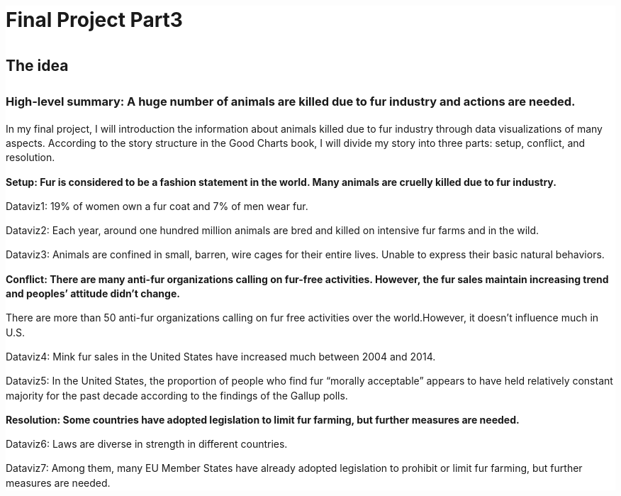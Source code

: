 # Final Project Part3

## The idea

### High-level summary: A huge number of animals are killed due to fur industry and actions are needed.
In my final project, I will introduction the information about animals killed due to fur industry through data visualizations of many aspects. According to the story structure in the Good Charts book, I will divide my story into three parts: setup, conflict, and resolution.

**Setup: Fur is considered to be a fashion statement in the world. Many animals are cruelly killed due to fur industry.**

Dataviz1: 19% of women own a fur coat and 7% of men wear fur.

Dataviz2: Each year, around one hundred million animals are bred and killed on intensive fur farms and in the wild.

Dataviz3: Animals are confined in small, barren, wire cages for their entire lives. Unable to express their basic natural behaviors.

**Conflict: There are many anti-fur organizations calling on fur-free activities. However, the fur sales maintain increasing trend and peoples’ attitude didn’t change.**

There are more than 50 anti-fur organizations calling on fur free activities over the world.However, it doesn’t influence much in U.S.

Dataviz4: Mink fur sales in the United States have increased much between 2004 and 2014.

Dataviz5: In the United States, the proportion of people who find fur “morally acceptable” appears to have held relatively constant majority for the past decade according to the findings of the Gallup polls.

**Resolution: Some countries have adopted legislation to limit fur farming, but further measures are needed.**

Dataviz6: Laws are diverse in strength in different countries.

Dataviz7: Among them, many EU Member States have already adopted legislation to prohibit or limit fur farming, but further measures are needed.
